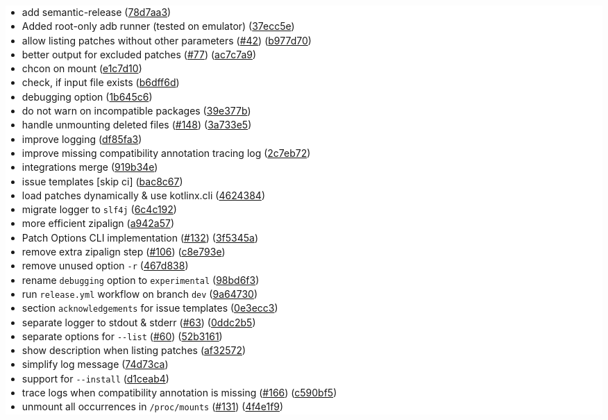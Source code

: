 * add semantic-release ([78d7aa3](https://github.com/shadow578/revanced-cli/commit/78d7aa361e4079b979fbf31d4fca2a7eec445618))
* Added root-only adb runner (tested on emulator) ([37ecc5e](https://github.com/shadow578/revanced-cli/commit/37ecc5eaa6f9b6640061400270d192959e3d69b2))
* allow listing patches without other parameters ([#42](https://github.com/shadow578/revanced-cli/issues/42)) ([b977d70](https://github.com/shadow578/revanced-cli/commit/b977d7039f877be242823a4eef0fb8df6550dd05))
* better output for excluded patches ([#77](https://github.com/shadow578/revanced-cli/issues/77)) ([ac7c7a9](https://github.com/shadow578/revanced-cli/commit/ac7c7a9a1a5c08322e3b206780d4f31104d8b570))
* chcon on mount ([e1c7d10](https://github.com/shadow578/revanced-cli/commit/e1c7d1082a6946d1082c8744a1d0118c1a2263ea))
* check, if input file exists ([b6dff6d](https://github.com/shadow578/revanced-cli/commit/b6dff6d832de4a513a6d86b0a59b2458eddd23c2))
* debugging option ([1b645c6](https://github.com/shadow578/revanced-cli/commit/1b645c67db58eb4d49b5290fd247507c9b43a9c6))
* do not warn on incompatible packages ([39e377b](https://github.com/shadow578/revanced-cli/commit/39e377bc485e2892422e9712d30e6ff665856ac1))
* handle unmounting deleted files ([#148](https://github.com/shadow578/revanced-cli/issues/148)) ([3a733e5](https://github.com/shadow578/revanced-cli/commit/3a733e513717799ca0e32327e5b8be043680c556))
* improve logging ([df85fa3](https://github.com/shadow578/revanced-cli/commit/df85fa37ef067681a027e6fe9212c8a065d4981b))
* improve missing compatibility annotation tracing log ([2c7eb72](https://github.com/shadow578/revanced-cli/commit/2c7eb7274c713dfbcb53c5f3b6a9205c751914fa))
* integrations merge ([919b34e](https://github.com/shadow578/revanced-cli/commit/919b34e174e95ee9b6adef50e405b9bbe117803a))
* issue templates [skip ci] ([bac8c67](https://github.com/shadow578/revanced-cli/commit/bac8c67d6f7bc10a38bb98a2f6e3f5cf6fa2e3e1))
* load patches dynamically & use kotlinx.cli ([4624384](https://github.com/shadow578/revanced-cli/commit/4624384f28378efeb5cae54365169905a0ed4de7))
* migrate logger to `slf4j` ([6c4c192](https://github.com/shadow578/revanced-cli/commit/6c4c1924ee9ae75af3449749a6a82b7ae5572129))
* more efficient zipalign ([a942a57](https://github.com/shadow578/revanced-cli/commit/a942a57364777d6ab6fcb11e6171cc4b496c8540))
* Patch Options CLI implementation ([#132](https://github.com/shadow578/revanced-cli/issues/132)) ([3f5345a](https://github.com/shadow578/revanced-cli/commit/3f5345af6e45bfb6c91d52fc089ab18d81fdc998))
* remove extra zipalign step ([#106](https://github.com/shadow578/revanced-cli/issues/106)) ([c8e793e](https://github.com/shadow578/revanced-cli/commit/c8e793efab8eed39b2cb564bee80ef6e0b2a7d03))
* remove unused option `-r` ([467d838](https://github.com/shadow578/revanced-cli/commit/467d8387e646c88d24a30406a5b2e84065ef4d54))
* rename `debugging` option to `experimental` ([98bd6f3](https://github.com/shadow578/revanced-cli/commit/98bd6f3f4b3eb34c445cbd5e3a3196f399f8bb3b))
* run `release.yml` workflow on branch `dev` ([9a64730](https://github.com/shadow578/revanced-cli/commit/9a6473056b940c6df4860dd09c09d7ac61545f7d))
* section `acknowledgements` for issue templates ([0e3ecc3](https://github.com/shadow578/revanced-cli/commit/0e3ecc3a51540b71072ae0be0eb94d115a5b1f92))
* separate logger to stdout & stderr ([#63](https://github.com/shadow578/revanced-cli/issues/63)) ([0ddc2b5](https://github.com/shadow578/revanced-cli/commit/0ddc2b54b739dae3e8ccc983bab73fc84e72be0a))
* separate options for `--list` ([#60](https://github.com/shadow578/revanced-cli/issues/60)) ([52b3161](https://github.com/shadow578/revanced-cli/commit/52b316150de397ebdee979caf51d4cb20961cf70))
* show description when listing patches ([af32572](https://github.com/shadow578/revanced-cli/commit/af32572f29d0f0a45ee5c3e01ba4cf1f91fe2f10))
* simplify log message ([74d73ca](https://github.com/shadow578/revanced-cli/commit/74d73ca3a7ba2f5da872fe9a241629e1c143cd4e))
* support for `--install` ([d1ceab4](https://github.com/shadow578/revanced-cli/commit/d1ceab45c89901f79d46c62f03186502021afb26))
* trace logs when compatibility annotation is missing ([#166](https://github.com/shadow578/revanced-cli/issues/166)) ([c590bf5](https://github.com/shadow578/revanced-cli/commit/c590bf559c4d2d2667c2af0c0da23d4706fcd4b7))
* unmount all occurrences in `/proc/mounts` ([#131](https://github.com/shadow578/revanced-cli/issues/131)) ([4f4e1f9](https://github.com/shadow578/revanced-cli/commit/4f4e1f9834bf28d9be2efd4fd7bae19951b85258))